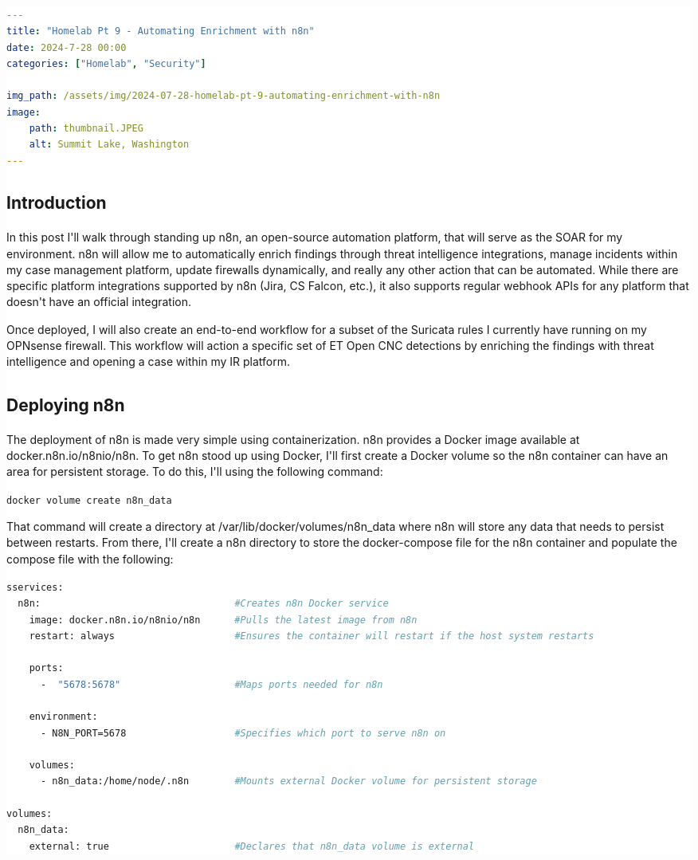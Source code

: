 ```yaml
---
title: "Homelab Pt 9 - Automating Enrichment with n8n"
date: 2024-7-28 00:00
categories: ["Homelab", "Security"]

img_path: /assets/img/2024-07-28-homelab-pt-9-automating-enrichment-with-n8n
image:
    path: thumbnail.JPEG
    alt: Summit Lake, Washington
---
```

## Introduction
In this post I'll walk through standing up n8n, an open-source automation platform, that will serve as the SOAR for my environment. n8n will allow me to automatically enrich findings through threat intelligence integrations, manage incidents within my case management platform, update firewalls dynamically, and really any other action that can be automated. While there are specific platform integrations supported by n8n (Jira, CS Falcon, etc.), it also supports regular webhook APIs for any platform that doesn't have an official integration.

Once deployed, I will also create an end-to-end workflow for a subset of the Suricata rules I currently have running on my OPNsense firewall. This workflow will action a specific set of ET Open CNC detections by enriching the findings with threat intelligence and opening a case within my IR platform.

## Deploying n8n
The deployment of n8n is made very simple using containerization. n8n provides a Docker image available at docker.n8n.io/n8nio/n8n. To get n8n stood up using Docker, I'll first create a Docker volume so the n8n container can have an area for persistent storage. To do this, I'll using the following command:
```bash
docker volume create n8n_data
```

That command will create a directory at /var/lib/docker/volumes/n8n_data where n8n will store any data that needs to persist between restarts. From there, I'll create a n8n directory to store the docker-compose file for the n8n container and populate the compose file with the following:
```bash
sservices:
  n8n:                                  #Creates n8n Docker service
    image: docker.n8n.io/n8nio/n8n      #Pulls the latest image from n8n
    restart: always                     #Ensures the container will restart if the host system restarts 

    ports:
      -  "5678:5678"                    #Maps ports needed for n8n

    environment:
      - N8N_PORT=5678                   #Specifies which port to serve n8n on

    volumes:
      - n8n_data:/home/node/.n8n        #Mounts external Docker volume for persistent storage

volumes:
  n8n_data:
    external: true                      #Declares that n8n_data volume is external
```
